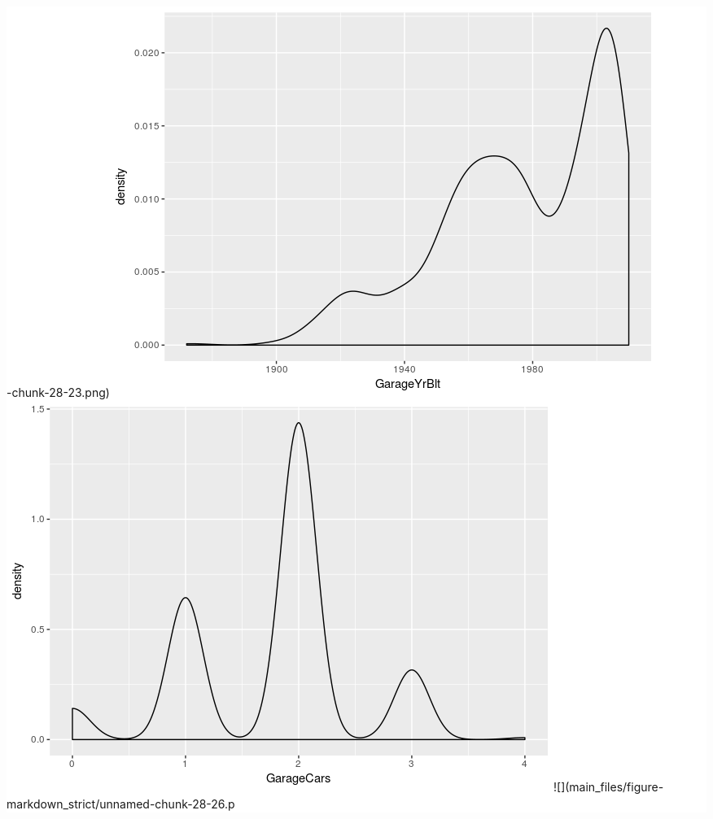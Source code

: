 -chunk-28-23.png)![](main_files/figure-markdown_strict/unnamed-chunk-28-24.png)![](main_files/figure-markdown_strict/unnamed-chunk-28-25.png)![](main_files/figure-markdown_strict/unnamed-chunk-28-26.p